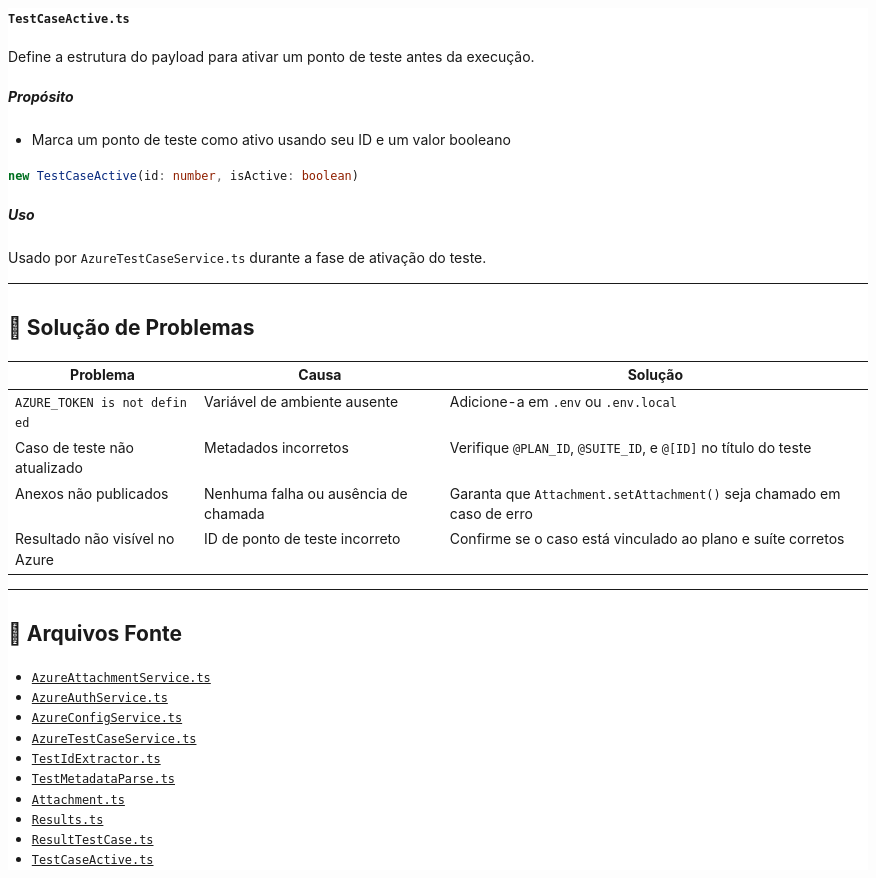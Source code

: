 #### `TestCaseActive.ts`

Define a estrutura do payload para ativar um ponto de teste antes da execução.

##### Propósito
- Marca um ponto de teste como ativo usando seu ID e um valor booleano

```ts
new TestCaseActive(id: number, isActive: boolean)
```

##### Uso
Usado por `AzureTestCaseService.ts` durante a fase de ativação do teste.

--- 

## 🧯 Solução de Problemas

|          Problema               |                 Causa                |                                Solução                                |
|---------------------------------|--------------------------------------|-----------------------------------------------------------------------|
| `AZURE_TOKEN is not defined`    | Variável de ambiente ausente         | Adicione-a em `.env` ou `.env.local`                                  |
| Caso de teste não atualizado    | Metadados incorretos                 | Verifique `@PLAN_ID`, `@SUITE_ID`, e `@[ID]` no título do teste       |
| Anexos não publicados           | Nenhuma falha ou ausência de chamada | Garanta que `Attachment.setAttachment()` seja chamado em caso de erro |
| Resultado não visível no Azure  | ID de ponto de teste incorreto       | Confirme se o caso está vinculado ao plano e suíte corretos           |

---

## 📄 Arquivos Fonte
- [`AzureAttachmentService.ts`](../../src/integrations/azure/AzureAttachmentService.ts)
- [`AzureAuthService.ts`](../../src/integrations/azure/AzureAuthService.ts)
- [`AzureConfigService.ts`](../../src/integrations/azure/AzureConfigService.ts)
- [`AzureTestCaseService.ts`](../../src/integrations/azure/AzureTestCaseService.ts)
- [`TestIdExtractor.ts`](../../src/integrations/azure/TestIdExtractor.ts)
- [`TestMetadataParse.ts`](../../src/integrations/azure/TestMetadataParse.ts)
- [`Attachment.ts`](../../src/integrations/azure/models/Attachment.ts)
- [`Results.ts`](../../src/integrations/azure/models/Results.ts)
- [`ResultTestCase.ts`](../../src/integrations/azure/models/ResultTestCase.ts)
- [`TestCaseActive.ts`](../../src/integrations/azure/models/TestCaseActive.ts)